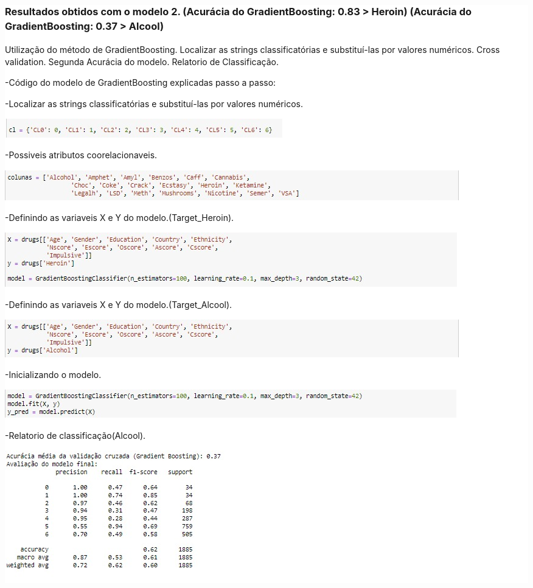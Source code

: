 
### Resultados obtidos com o modelo 2. (Acurácia do GradientBoosting: 0.83 > Heroin) (Acurácia do GradientBoosting: 0.37 > Alcool) 

Utilização do método de GradientBoosting. Localizar as strings classificatórias e substituí-las por valores numéricos. Cross validation. Segunda Acurácia do modelo. Relatorio de Classificação. 

-Código do modelo de GradientBoosting explicadas passo a passo:

-Localizar as strings classificatórias e substituí-las por valores numéricos.

![Algoritmo de GradientBoosting.](https://github.com/ICEI-PUC-Minas-PPL-CD/ppl-cd-pcd-sist-int-2024-1-druganalytics/blob/main/docs/imagens/cl.jpeg?raw=true)

-Possiveis atributos coorelacionaveis.

![Algoritmo de GradientBoosting.](https://github.com/ICEI-PUC-Minas-PPL-CD/ppl-cd-pcd-sist-int-2024-1-druganalytics/blob/main/docs/imagens/colunas.jpeg?raw=true)

-Definindo as variaveis X e Y do modelo.(Target_Heroin).

![Algoritmo de GradientBoosting.](https://github.com/ICEI-PUC-Minas-PPL-CD/ppl-cd-pcd-sist-int-2024-1-druganalytics/blob/main/docs/imagens/Alvo%20e%20parametros.jpeg?raw=true)

-Definindo as variaveis X e Y do modelo.(Target_Alcool).

![Algoritmo de GradientBoosting.](https://github.com/ICEI-PUC-Minas-PPL-CD/ppl-cd-pcd-sist-int-2024-1-druganalytics/blob/main/docs/imagens/Alvo%20e%20parametros%202.jpeg?raw=true)

-Inicializando o modelo.

![Algoritmo de GradientBoosting.](https://github.com/ICEI-PUC-Minas-PPL-CD/ppl-cd-pcd-sist-int-2024-1-druganalytics/blob/main/docs/imagens/modelfit.jpeg?raw=true)

-Relatorio de classificação(Alcool).

![Algoritmo de GradientBoosting.](https://github.com/ICEI-PUC-Minas-PPL-CD/ppl-cd-pcd-sist-int-2024-1-druganalytics/blob/main/docs/imagens/resultado%20alcool.jpeg?raw=true)
